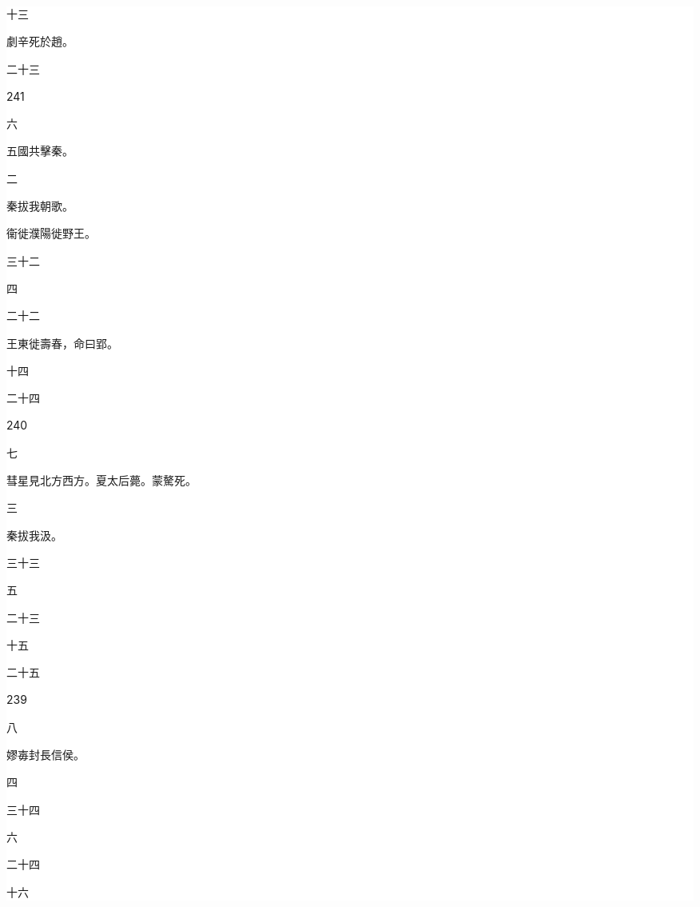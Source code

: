 十三

劇辛死於趙。

二十三

241

六

五國共擊秦。

二

秦拔我朝歌。

衞徙濮陽徙野王。

三十二

四

二十二

王東徙壽春，命曰郢。

十四

二十四

240

七

彗星見北方西方。夏太后薨。蒙驁死。

三

秦拔我汲。

三十三

五

二十三

十五

二十五

239

八

嫪毐封長信侯。

四

三十四

六

二十四

十六

